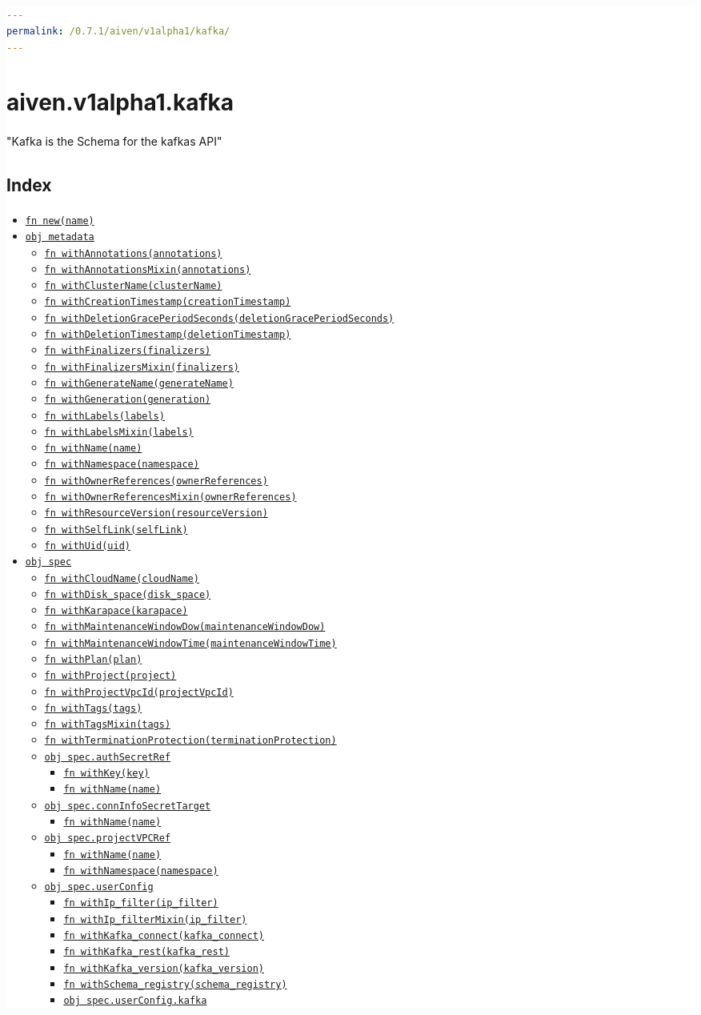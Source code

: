 ```yaml
---
permalink: /0.7.1/aiven/v1alpha1/kafka/
---
```


# aiven.v1alpha1.kafka

"Kafka is the Schema for the kafkas API"

## Index

* [`fn new(name)`](#fn-new)
* [`obj metadata`](#obj-metadata)
  * [`fn withAnnotations(annotations)`](#fn-metadatawithannotations)
  * [`fn withAnnotationsMixin(annotations)`](#fn-metadatawithannotationsmixin)
  * [`fn withClusterName(clusterName)`](#fn-metadatawithclustername)
  * [`fn withCreationTimestamp(creationTimestamp)`](#fn-metadatawithcreationtimestamp)
  * [`fn withDeletionGracePeriodSeconds(deletionGracePeriodSeconds)`](#fn-metadatawithdeletiongraceperiodseconds)
  * [`fn withDeletionTimestamp(deletionTimestamp)`](#fn-metadatawithdeletiontimestamp)
  * [`fn withFinalizers(finalizers)`](#fn-metadatawithfinalizers)
  * [`fn withFinalizersMixin(finalizers)`](#fn-metadatawithfinalizersmixin)
  * [`fn withGenerateName(generateName)`](#fn-metadatawithgeneratename)
  * [`fn withGeneration(generation)`](#fn-metadatawithgeneration)
  * [`fn withLabels(labels)`](#fn-metadatawithlabels)
  * [`fn withLabelsMixin(labels)`](#fn-metadatawithlabelsmixin)
  * [`fn withName(name)`](#fn-metadatawithname)
  * [`fn withNamespace(namespace)`](#fn-metadatawithnamespace)
  * [`fn withOwnerReferences(ownerReferences)`](#fn-metadatawithownerreferences)
  * [`fn withOwnerReferencesMixin(ownerReferences)`](#fn-metadatawithownerreferencesmixin)
  * [`fn withResourceVersion(resourceVersion)`](#fn-metadatawithresourceversion)
  * [`fn withSelfLink(selfLink)`](#fn-metadatawithselflink)
  * [`fn withUid(uid)`](#fn-metadatawithuid)
* [`obj spec`](#obj-spec)
  * [`fn withCloudName(cloudName)`](#fn-specwithcloudname)
  * [`fn withDisk_space(disk_space)`](#fn-specwithdisk_space)
  * [`fn withKarapace(karapace)`](#fn-specwithkarapace)
  * [`fn withMaintenanceWindowDow(maintenanceWindowDow)`](#fn-specwithmaintenancewindowdow)
  * [`fn withMaintenanceWindowTime(maintenanceWindowTime)`](#fn-specwithmaintenancewindowtime)
  * [`fn withPlan(plan)`](#fn-specwithplan)
  * [`fn withProject(project)`](#fn-specwithproject)
  * [`fn withProjectVpcId(projectVpcId)`](#fn-specwithprojectvpcid)
  * [`fn withTags(tags)`](#fn-specwithtags)
  * [`fn withTagsMixin(tags)`](#fn-specwithtagsmixin)
  * [`fn withTerminationProtection(terminationProtection)`](#fn-specwithterminationprotection)
  * [`obj spec.authSecretRef`](#obj-specauthsecretref)
    * [`fn withKey(key)`](#fn-specauthsecretrefwithkey)
    * [`fn withName(name)`](#fn-specauthsecretrefwithname)
  * [`obj spec.connInfoSecretTarget`](#obj-specconninfosecrettarget)
    * [`fn withName(name)`](#fn-specconninfosecrettargetwithname)
  * [`obj spec.projectVPCRef`](#obj-specprojectvpcref)
    * [`fn withName(name)`](#fn-specprojectvpcrefwithname)
    * [`fn withNamespace(namespace)`](#fn-specprojectvpcrefwithnamespace)
  * [`obj spec.userConfig`](#obj-specuserconfig)
    * [`fn withIp_filter(ip_filter)`](#fn-specuserconfigwithip_filter)
    * [`fn withIp_filterMixin(ip_filter)`](#fn-specuserconfigwithip_filtermixin)
    * [`fn withKafka_connect(kafka_connect)`](#fn-specuserconfigwithkafka_connect)
    * [`fn withKafka_rest(kafka_rest)`](#fn-specuserconfigwithkafka_rest)
    * [`fn withKafka_version(kafka_version)`](#fn-specuserconfigwithkafka_version)
    * [`fn withSchema_registry(schema_registry)`](#fn-specuserconfigwithschema_registry)
    * [`obj spec.userConfig.kafka`](#obj-specuserconfigkafka)